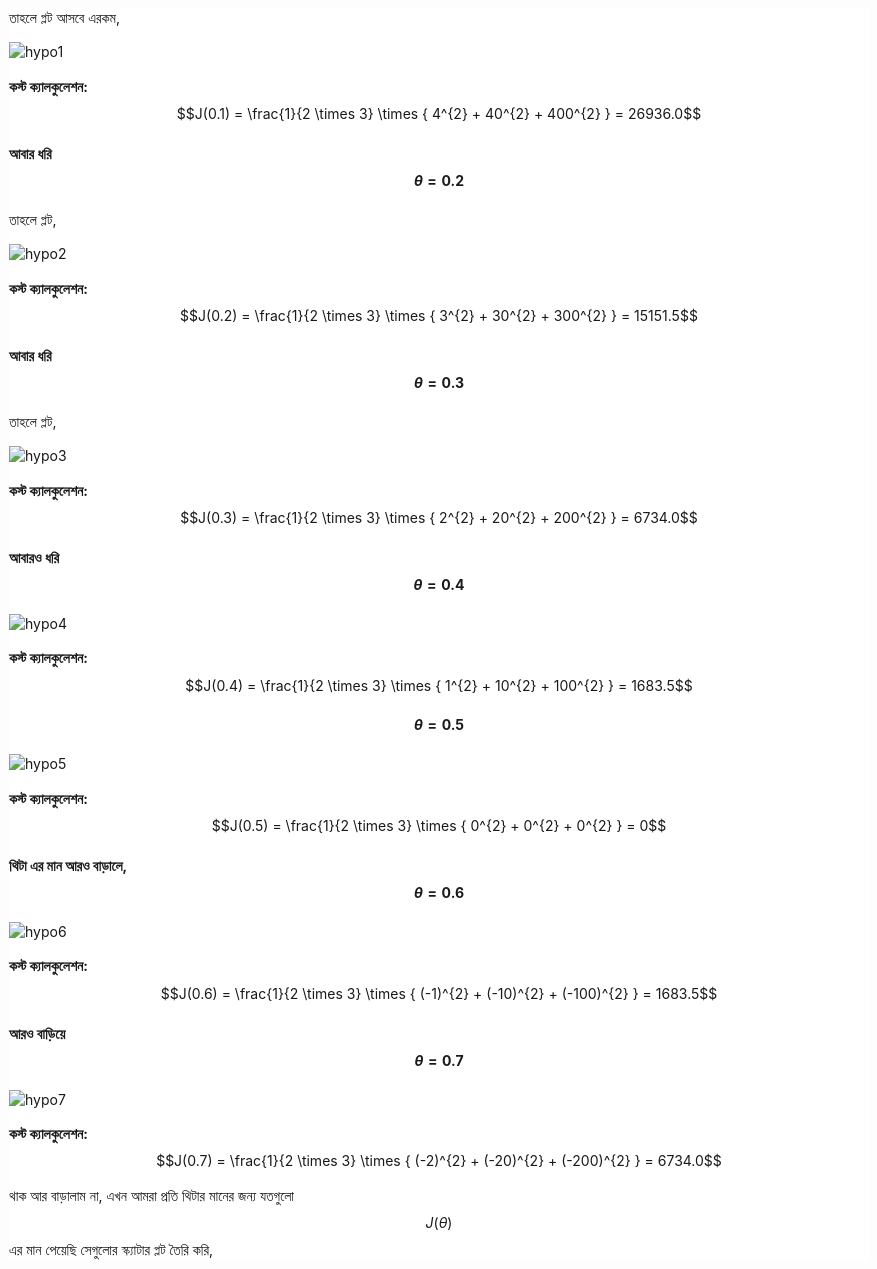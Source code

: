 তাহলে প্লট আসবে এরকম,

![hypo1](http://i.imgur.com/h72z5J1.png)

**কস্ট ক্যালকুলেশন:** $$J(0.1) = \frac{1}{2 \times 3} \times { 4^{2} + 40^{2} + 400^{2} } = 26936.0$$

#### আবার ধরি $$\theta = 0.2$$

তাহলে প্লট,

![hypo2](http://i.imgur.com/vPT9kEm.png)

**কস্ট ক্যালকুলেশন:** $$J(0.2) = \frac{1}{2 \times 3} \times { 3^{2} + 30^{2} + 300^{2} } = 15151.5$$

#### আবার ধরি $$\theta = 0.3$$

তাহলে প্লট,

![hypo3](http://i.imgur.com/e5SFZMi.png)

**কস্ট ক্যালকুলেশন:** $$J(0.3) = \frac{1}{2 \times 3} \times { 2^{2} + 20^{2} + 200^{2} } = 6734.0$$

#### আবারও ধরি $$\theta = 0.4$$

![hypo4](http://i.imgur.com/vaVYjk5.png)

**কস্ট ক্যালকুলেশন:** $$J(0.4) = \frac{1}{2 \times 3} \times { 1^{2} + 10^{2} + 100^{2} } = 1683.5$$

#### $$\theta = 0.5$$

![hypo5](http://i.imgur.com/PaLTv7n.png)

**কস্ট ক্যালকুলেশন:** $$J(0.5) = \frac{1}{2 \times 3} \times { 0^{2} + 0^{2} + 0^{2} } = 0$$

#### থিটা এর মান আরও বাড়ালে, $$\theta = 0.6$$

![hypo6](http://i.imgur.com/fOXlPgu.png)

**কস্ট ক্যালকুলেশন:** $$J(0.6) = \frac{1}{2 \times 3} \times { (-1)^{2} + (-10)^{2} + (-100)^{2} } = 1683.5$$

#### আরও বাড়িয়ে $$\theta = 0.7$$

![hypo7](http://i.imgur.com/FVKxNmT.png)

**কস্ট ক্যালকুলেশন:** $$J(0.7) = \frac{1}{2 \times 3} \times { (-2)^{2} + (-20)^{2} + (-200)^{2} } = 6734.0$$

থাক আর বাড়ালাম না, এখন আমরা প্রতি থিটার মানের জন্য যতগুলো $$J(\theta)$$ এর মান পেয়েছি সেগুলোর স্ক্যাটার প্লট তৈরি করি,
